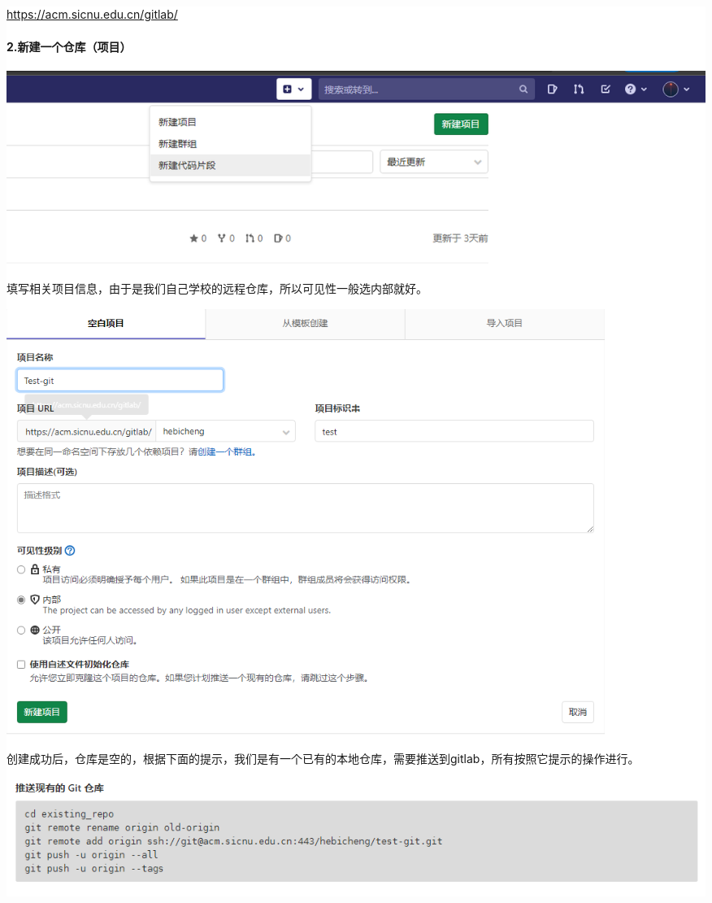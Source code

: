https://acm.sicnu.edu.cn/gitlab/

#### 2.新建一个仓库（项目）

![image-20201201130114208](/img/in-post/oldimages/image-20201201130114208.png)

填写相关项目信息，由于是我们自己学校的远程仓库，所以可见性一般选内部就好。

![image-20201201131313683](/img/in-post/oldimages/image-20201201131313683.png)

创建成功后，仓库是空的，根据下面的提示，我们是有一个已有的本地仓库，需要推送到gitlab，所有按照它提示的操作进行。

![image-20201201131327581](/img/in-post/oldimages/image-20201201131327581.png)
